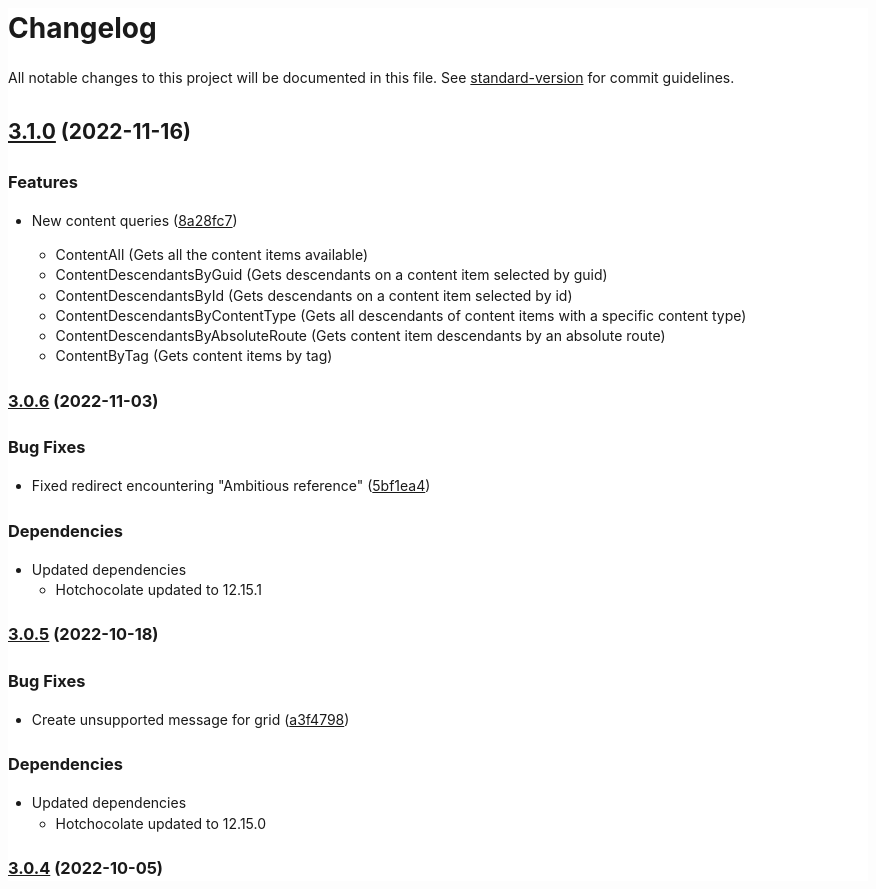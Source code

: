 # Changelog

All notable changes to this project will be documented in this file. See [standard-version](https://github.com/conventional-changelog/standard-version) for commit guidelines.

## [3.1.0](https://github.com/nikcio/Nikcio.UHeadless/compare/v3.0.6...v3.1.0) (2022-11-16)


### Features

* New content queries ([8a28fc7](https://github.com/nikcio/Nikcio.UHeadless/commit/8a28fc74260cbee15adec2def7c25528d03bb4d0))

  - ContentAll (Gets all the content items available)
  - ContentDescendantsByGuid (Gets descendants on a content item selected by guid)
  - ContentDescendantsById (Gets descendants on a content item selected by id)
  - ContentDescendantsByContentType (Gets all descendants of content items with a specific content type)
  - ContentDescendantsByAbsoluteRoute (Gets content item descendants by an absolute route)
  - ContentByTag (Gets content items by tag)

### [3.0.6](https://github.com/nikcio/Nikcio.UHeadless/compare/v3.0.5...v3.0.6) (2022-11-03)


### Bug Fixes

* Fixed redirect encountering "Ambitious reference" ([5bf1ea4](https://github.com/nikcio/Nikcio.UHeadless/commit/5bf1ea4c6470a17277eb0026baa615bc3adb5846))

### Dependencies

* Updated dependencies
  * Hotchocolate updated to 12.15.1

### [3.0.5](https://github.com/nikcio/Nikcio.UHeadless/compare/v3.0.4...v3.0.5) (2022-10-18)


### Bug Fixes

* Create unsupported message for grid ([a3f4798](https://github.com/nikcio/Nikcio.UHeadless/commit/a3f479838db7f78946aafb36558a73aae01e5b7a))

### Dependencies

* Updated dependencies
  * Hotchocolate updated to 12.15.0

### [3.0.4](https://github.com/nikcio/Nikcio.UHeadless/compare/v3.0.3...v3.0.4) (2022-10-05)
